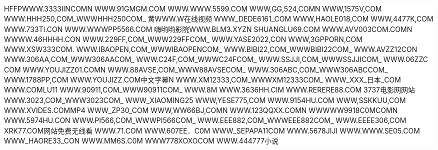 HFFPWWW.3333IINCOMN
WWW.91GMGM.COM
WWW.WWW.5599.COM
﻿WWW,GG,524,COMN
WWW,1575V,COM
WWW.HHH250,COM\_WWWHHH250COM\_
黄WWW.W在线视频
WWW\_DEDE6161\_COM
WWW,HAOLE018,COM
WWW,4477K,COM
WWW.733TI.CON
WWW.WWWPP5566.COM
嗨哟哟影院WWW.BLM3.XYZN
SHUANGLU69.COM
WWW.AVV003COM.COMN
WWWW.46HHHH.CON
WWW.229FF,COM\_WWW229FFCOM\_
WWW.YASE2022,CON
WWW,3GPPORN,COM
WWW.XSW333COM.
WWW.IBAOPEN,COM\_WWWIBAOPENCOM\_
WWW.BIBI22,COM\_WWWBIBI22COM\_
WWW.AVZZ12CON
WWW.306AA,COM\_WWW306AACOM\_
WWW.C24F,COM\_WWWC24FCOM\_
WWW.SSJJI,COM\_WWWSSJJICOM\_
WWW.06ZZC COM
WWW.YOUJIZZ01.COMN
WWW.88AVSE,COM\_WWW88AVSECOM\_
WWW.306ABC,COM\_WWW306ABCCOM\_
WWW.1788PP,COM
WWW.YOUJIZZ.COM中文字幕N
WWW.XM12333,COM\_WWWXM12333COM\_
WWW\_XXX\_日本\_COM
WWW.COMLU11
WWW.90911,COM\_WWW90911COM\_
WWW.8M
WWW.3636HH.CIM
WWW.RERERE88.COM
3737电影网网站
WWW.3023,COM\_WWW3023COM\_
WWW\_XIAOMING25
WWW,YESE775,COM
WWW.9154HU.COM
WWW,SSKKUU,COM
WWW.XVIDES.COMMP4
WWW\_ZP30\_COM
WWW,WW66BJ,COMN
WWW.123QQXX.COMN
WWWWW9918C0MCOMN
WWW.5974HU.CON
WWW.PI566,COM\_WWWPI566COM\_
WWW.EEE882,COM\_WWWEEE882COM\_
WWW.EEEE306,COM
XRK77.COM网站免费无线看
WWW.71.COM
WWW.607EE．C0M
WWW\_SEPAPA11COM
WWW.5678JIJI
WWW.WWW.SE05.COM
WWW\_HAORE33\_CON
WWW.MM6S.C0M
WWW778XOXOCOM
WWW.444777小说